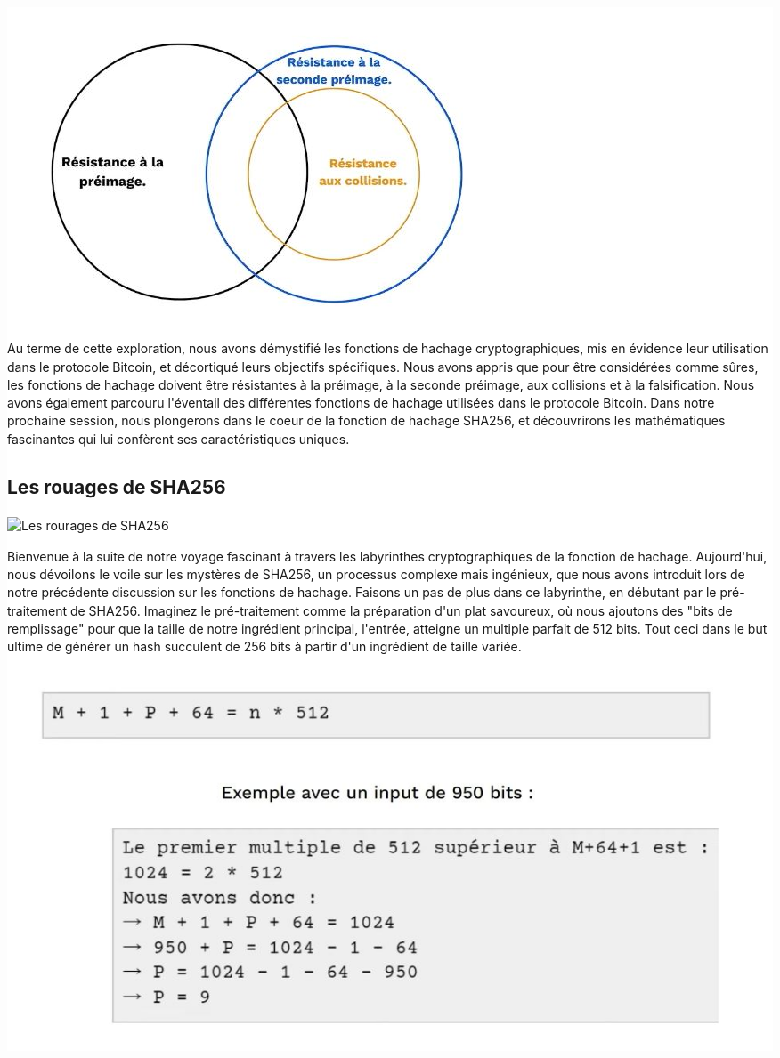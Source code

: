 ![image](assets/image/section1/2.JPG)

Au terme de cette exploration, nous avons démystifié les fonctions de hachage cryptographiques, mis en évidence leur utilisation dans le protocole Bitcoin, et décortiqué leurs objectifs spécifiques. Nous avons appris que pour être considérées comme sûres, les fonctions de hachage doivent être résistantes à la préimage, à la seconde préimage, aux collisions et à la falsification. Nous avons également parcouru l'éventail des différentes fonctions de hachage utilisées dans le protocole Bitcoin. Dans notre prochaine session, nous plongerons dans le coeur de la fonction de hachage SHA256, et découvrirons les mathématiques fascinantes qui lui confèrent ses caractéristiques uniques.

## Les rouages de SHA256

![Les rourages de SHA256](https://youtu.be/74SWg_ZbUj4)

Bienvenue à la suite de notre voyage fascinant à travers les labyrinthes cryptographiques de la fonction de hachage. Aujourd'hui, nous dévoilons le voile sur les mystères de SHA256, un processus complexe mais ingénieux, que nous avons introduit lors de notre précédente discussion sur les fonctions de hachage. Faisons un pas de plus dans ce labyrinthe, en débutant par le pré-traitement de SHA256. Imaginez le pré-traitement comme la préparation d'un plat savoureux, où nous ajoutons des "bits de remplissage" pour que la taille de notre ingrédient principal, l'entrée, atteigne un multiple parfait de 512 bits. Tout ceci dans le but ultime de générer un hash succulent de 256 bits à partir d'un ingrédient de taille variée.

![image](assets/image/section1/3.JPG)